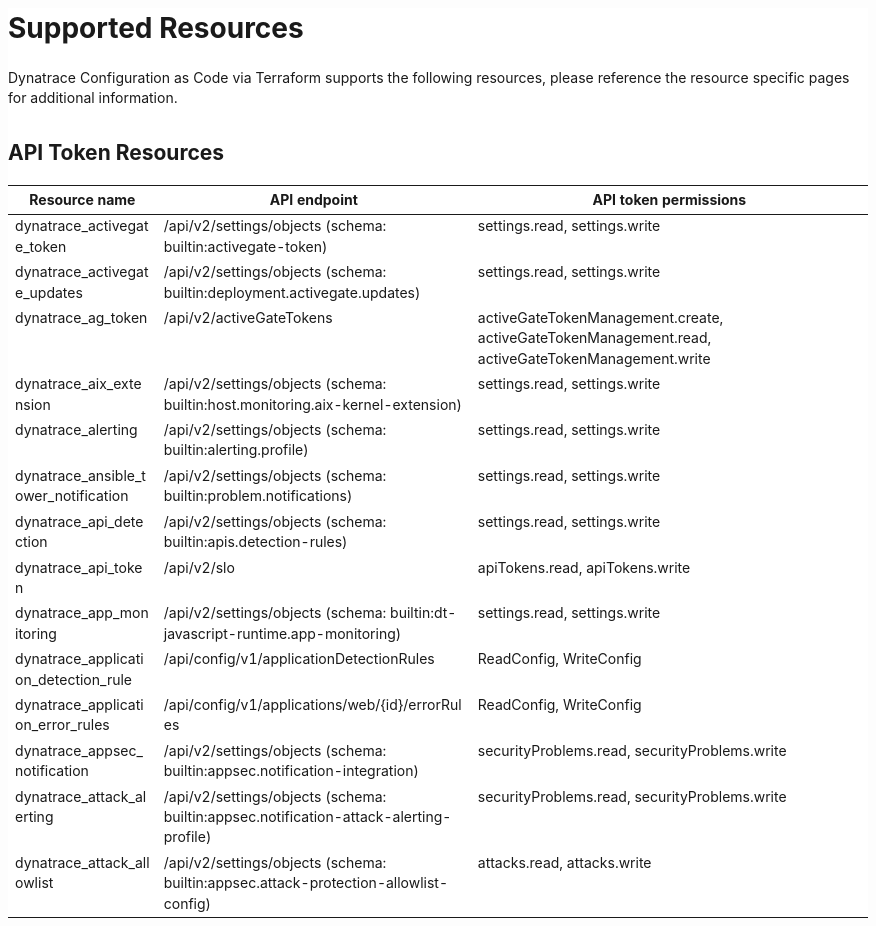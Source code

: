 # Supported Resources

Dynatrace Configuration as Code via Terraform supports the following resources, please reference the resource specific pages for additional information. 

## API Token Resources
| Resource name                                         | API endpoint                                                                                                                                                                                   | API token permissions                                                                             |
|-------------------------------------------------------|------------------------------------------------------------------------------------------------------------------------------------------------------------------------------------------------|---------------------------------------------------------------------------------------------------|
| dynatrace_activegate_token                            | /api/v2/settings/objects (schema: builtin:activegate-token)                                                                                                                                    | settings.read, settings.write                                                                     |
| dynatrace_activegate_updates                          | /api/v2/settings/objects (schema: builtin:deployment.activegate.updates)                                                                                                                       | settings.read, settings.write                                                                     |
| dynatrace_ag_token                                    | /api/v2/activeGateTokens                                                                                                                                                                       | activeGateTokenManagement.create, activeGateTokenManagement.read, activeGateTokenManagement.write |
| dynatrace_aix_extension                               | /api/v2/settings/objects (schema: builtin:host.monitoring.aix-kernel-extension)                                                                                                                | settings.read, settings.write                                                                     |
| dynatrace_alerting                                    | /api/v2/settings/objects (schema: builtin:alerting.profile)                                                                                                                                    | settings.read, settings.write                                                                     |
| dynatrace_ansible_tower_notification                  | /api/v2/settings/objects (schema: builtin:problem.notifications)                                                                                                                               | settings.read, settings.write                                                                     |
| dynatrace_api_detection                               | /api/v2/settings/objects (schema: builtin:apis.detection-rules)                                                                                                                                | settings.read, settings.write                                                                     |
| dynatrace_api_token                                   | /api/v2/slo                                                                                                                                                                                    | apiTokens.read, apiTokens.write                                                                   |
| dynatrace_app_monitoring                              | /api/v2/settings/objects (schema: builtin:dt-javascript-runtime.app-monitoring)                                                                                                                | settings.read, settings.write                                                                     |
| dynatrace_application_detection_rule                  | /api/config/v1/applicationDetectionRules                                                                                                                                                       | ReadConfig, WriteConfig                                                                           |
| dynatrace_application_error_rules                     | /api/config/v1/applications/web/{id}/errorRules                                                                                                                                                | ReadConfig, WriteConfig                                                                           |
| dynatrace_appsec_notification                         | /api/v2/settings/objects (schema: builtin:appsec.notification-integration)                                                                                                                     | securityProblems.read, securityProblems.write                                                     |
| dynatrace_attack_alerting                             | /api/v2/settings/objects (schema: builtin:appsec.notification-attack-alerting-profile)                                                                                                         | securityProblems.read, securityProblems.write                                                     |
| dynatrace_attack_allowlist                            | /api/v2/settings/objects (schema: builtin:appsec.attack-protection-allowlist-config)                                                                                                           | attacks.read, attacks.write                                                                       |
